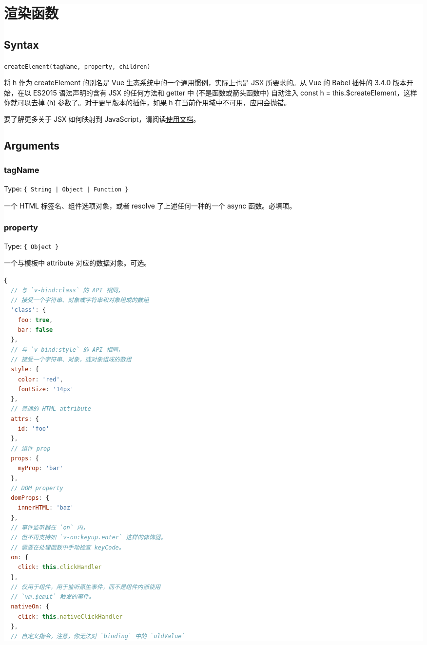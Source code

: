 # 渲染函数

## Syntax

`createElement(tagName, property, children)`

将 h 作为 createElement 的别名是 Vue 生态系统中的一个通用惯例，实际上也是 JSX 所要求的。从 Vue 的 Babel 插件的 3.4.0 版本开始，在以 ES2015 语法声明的含有 JSX 的任何方法和 getter 中 (不是函数或箭头函数中) 自动注入 const h = this.$createElement，这样你就可以去掉 (h) 参数了。对于更早版本的插件，如果 h 在当前作用域中不可用，应用会抛错。

要了解更多关于 JSX 如何映射到 JavaScript，请阅读[使用文档](https://github.com/vuejs/jsx#installation)。

## Arguments

### tagName

Type: `{ String | Object | Function }`

一个 HTML 标签名、组件选项对象，或者 resolve 了上述任何一种的一个 async 函数。必填项。

### property

Type: `{ Object }`

一个与模板中 attribute 对应的数据对象。可选。

```javascript
{
  // 与 `v-bind:class` 的 API 相同，
  // 接受一个字符串、对象或字符串和对象组成的数组
  'class': {
    foo: true,
    bar: false
  },
  // 与 `v-bind:style` 的 API 相同，
  // 接受一个字符串、对象，或对象组成的数组
  style: {
    color: 'red',
    fontSize: '14px'
  },
  // 普通的 HTML attribute
  attrs: {
    id: 'foo'
  },
  // 组件 prop
  props: {
    myProp: 'bar'
  },
  // DOM property
  domProps: {
    innerHTML: 'baz'
  },
  // 事件监听器在 `on` 内，
  // 但不再支持如 `v-on:keyup.enter` 这样的修饰器。
  // 需要在处理函数中手动检查 keyCode。
  on: {
    click: this.clickHandler
  },
  // 仅用于组件，用于监听原生事件，而不是组件内部使用
  // `vm.$emit` 触发的事件。
  nativeOn: {
    click: this.nativeClickHandler
  },
  // 自定义指令。注意，你无法对 `binding` 中的 `oldValue`
```